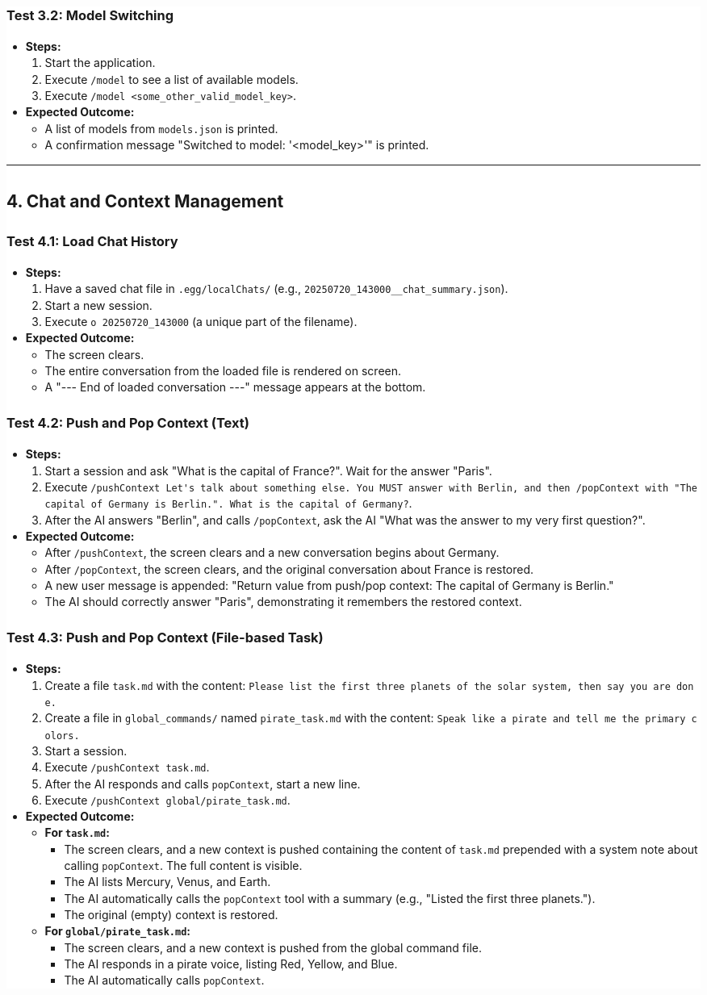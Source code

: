### Test 3.2: Model Switching

*   **Steps:**
    1.  Start the application.
    2.  Execute `/model` to see a list of available models.
    3.  Execute `/model <some_other_valid_model_key>`.
*   **Expected Outcome:**
    *   A list of models from `models.json` is printed.
    *   A confirmation message "Switched to model: '<model_key>'" is printed.

---

## 4. Chat and Context Management

### Test 4.1: Load Chat History

*   **Steps:**
    1.  Have a saved chat file in `.egg/localChats/` (e.g., `20250720_143000__chat_summary.json`).
    2.  Start a new session.
    3.  Execute `o 20250720_143000` (a unique part of the filename).
*   **Expected Outcome:**
    *   The screen clears.
    *   The entire conversation from the loaded file is rendered on screen.
    *   A "--- End of loaded conversation ---" message appears at the bottom.

### Test 4.2: Push and Pop Context (Text)

*   **Steps:**
    1.  Start a session and ask "What is the capital of France?". Wait for the answer "Paris".
    2.  Execute `/pushContext Let's talk about something else. You MUST answer with Berlin, and then /popContext with "The capital of Germany is Berlin.". What is the capital of Germany?`.
    3.  After the AI answers "Berlin", and calls `/popContext`, ask the AI "What was the answer to my very first question?".
*   **Expected Outcome:**
    *   After `/pushContext`, the screen clears and a new conversation begins about Germany.
    *   After `/popContext`, the screen clears, and the original conversation about France is restored.
    *   A new user message is appended: "Return value from push/pop context: The capital of Germany is Berlin."
    *   The AI should correctly answer "Paris", demonstrating it remembers the restored context.

### Test 4.3: Push and Pop Context (File-based Task)

*   **Steps:**
    1.  Create a file `task.md` with the content: `Please list the first three planets of the solar system, then say you are done.`
    2.  Create a file in `global_commands/` named `pirate_task.md` with the content: `Speak like a pirate and tell me the primary colors.`
    3.  Start a session.
    4.  Execute `/pushContext task.md`.
    5.  After the AI responds and calls `popContext`, start a new line.
    6.  Execute `/pushContext global/pirate_task.md`.
*   **Expected Outcome:**
    *   **For `task.md`:**
        *   The screen clears, and a new context is pushed containing the content of `task.md` prepended with a system note about calling `popContext`. The full content is visible.
        *   The AI lists Mercury, Venus, and Earth.
        *   The AI automatically calls the `popContext` tool with a summary (e.g., "Listed the first three planets.").
        *   The original (empty) context is restored.
    *   **For `global/pirate_task.md`:**
        *   The screen clears, and a new context is pushed from the global command file.
        *   The AI responds in a pirate voice, listing Red, Yellow, and Blue.
        *   The AI automatically calls `popContext`.
